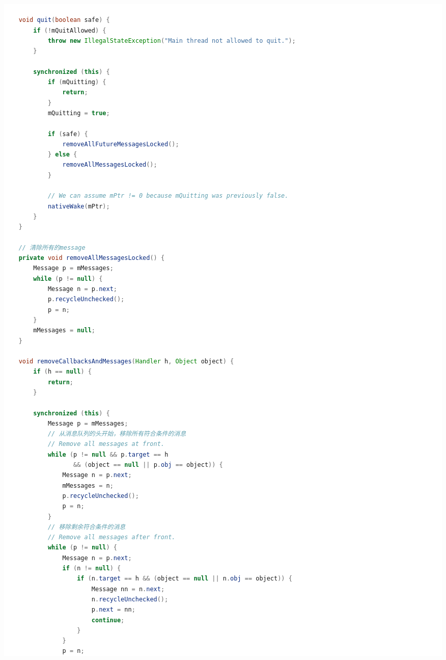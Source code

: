 ```java

    void quit(boolean safe) {
        if (!mQuitAllowed) {
            throw new IllegalStateException("Main thread not allowed to quit.");
        }

        synchronized (this) {
            if (mQuitting) {
                return;
            }
            mQuitting = true;

            if (safe) {
                removeAllFutureMessagesLocked();
            } else {
                removeAllMessagesLocked();
            }

            // We can assume mPtr != 0 because mQuitting was previously false.
            nativeWake(mPtr);
        }
    }

    // 清除所有的message
    private void removeAllMessagesLocked() {
        Message p = mMessages;
        while (p != null) {
            Message n = p.next;
            p.recycleUnchecked();
            p = n;
        }
        mMessages = null;
    }

    void removeCallbacksAndMessages(Handler h, Object object) {
        if (h == null) {
            return;
        }

        synchronized (this) {
            Message p = mMessages;
            // 从消息队列的头开始，移除所有符合条件的消息
            // Remove all messages at front.
            while (p != null && p.target == h
                   && (object == null || p.obj == object)) {
                Message n = p.next;
                mMessages = n;
                p.recycleUnchecked();
                p = n;
            }
            // 移除剩余符合条件的消息
            // Remove all messages after front.
            while (p != null) {
                Message n = p.next;
                if (n != null) {
                    if (n.target == h && (object == null || n.obj == object)) {
                        Message nn = n.next;
                        n.recycleUnchecked();
                        p.next = nn;
                        continue;
                    }
                }
                p = n;
```